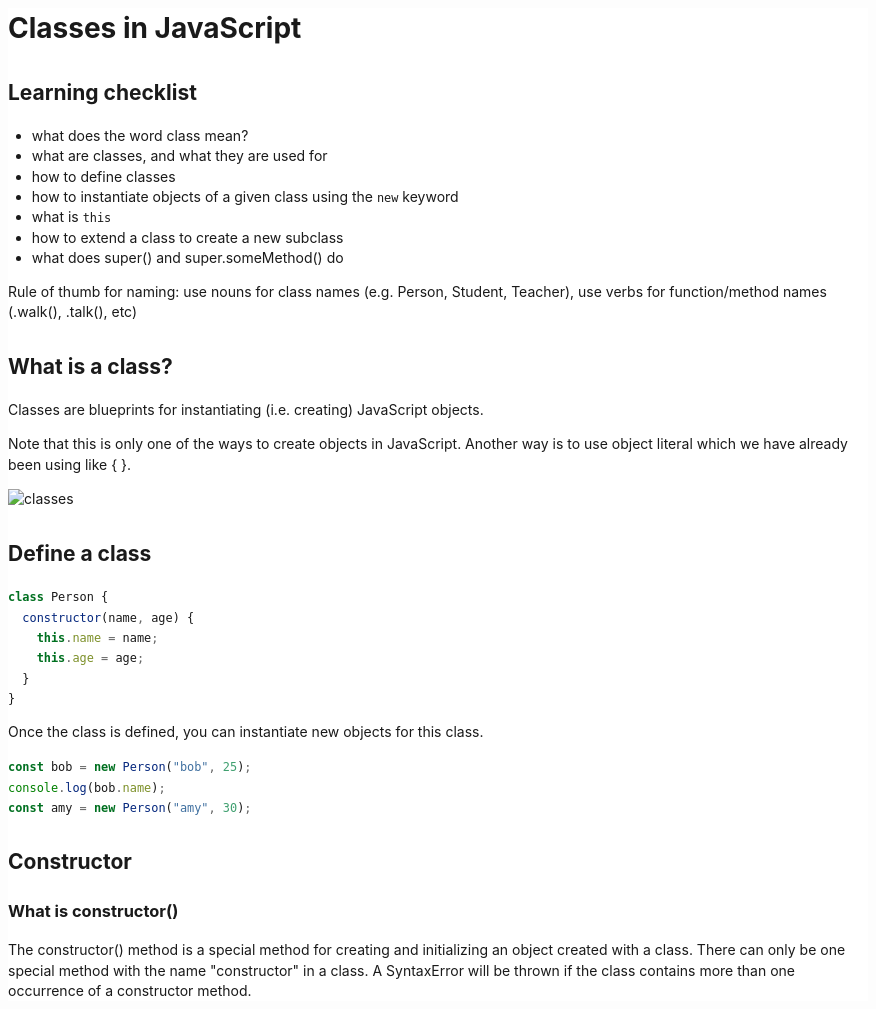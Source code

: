 # Classes in JavaScript

## Learning checklist

- what does the word class mean?
- what are classes, and what they are used for
- how to define classes
- how to instantiate objects of a given class using the `new` keyword
- what is `this`
- how to extend a class to create a new subclass
- what does super() and super.someMethod() do

Rule of thumb for naming: use nouns for class names (e.g. Person, Student, Teacher), use verbs for function/method names (.walk(), .talk(), etc)

## What is a class?

Classes are blueprints for instantiating (i.e. creating) JavaScript objects.

Note that this is only one of the ways to create objects in JavaScript. Another way is to use object literal which we have already been using like { }.

![classes](https://gblobscdn.gitbook.com/assets%2F-LBJBL3Fj_tcfkvqLj9P%2F-LBJBWvA1rRm3yAXiRPh%2F-LBJBf4WF4DA_-m6IBxV%2Fclass_inheritance.png?generation=1525052258823703&alt=media)

## Define a class

```js
class Person {
  constructor(name, age) {
    this.name = name;
    this.age = age;
  }
}
```

Once the class is defined, you can instantiate new objects for this class.

```js
const bob = new Person("bob", 25);
console.log(bob.name);
const amy = new Person("amy", 30);
```

## Constructor

### What is constructor()

The constructor() method is a special method for creating and initializing an object created with a class. There can only be one special method with the name "constructor" in a class. A SyntaxError will be thrown if the class contains more than one occurrence of a constructor method.
